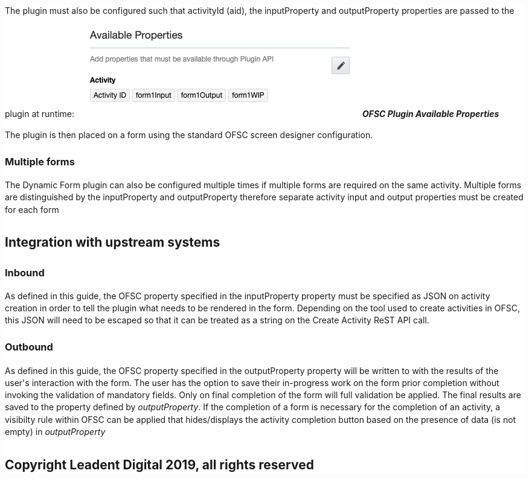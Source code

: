 The plugin must also be configured such that activityId (aid), the inputProperty and outputProperty properties are passed to the plugin at runtime:
![ofscAvailableProps](ofscAvailableProps.png)
**_OFSC Plugin Available Properties_**

The plugin is then placed on a form using the standard OFSC screen designer configuration.

### Multiple forms
The Dynamic Form plugin can also be configured multiple times if multiple forms are required on the same activity.  Multiple forms are distinguished by the inputProperty and outputProperty therefore separate activity input and output properties must be created for each form

## Integration with upstream systems
### Inbound
As defined in this guide, the OFSC property specified in the inputProperty property must be specified as JSON on activity creation in order to tell the plugin what needs to be rendered in the form.  Depending on the tool used to create activities in OFSC, this JSON will need to be escaped so that it can be treated as a string on the Create Activity ReST API call.

### Outbound
As defined in this guide, the OFSC property specified in the outputProperty property will be written to with the results of the user's interaction with the form.  The user has the option to save their in-progress work on the form prior completion without invoking the validation of mandatory fields.  Only on final completion of the form will full validation be applied.  The final results are saved to the property defined by _outputProperty_.  If the completion of a form is necessary for the completion of an activity, a visibilty rule within OFSC can be applied that hides/displays the activity completion button based on the presence of data (is not empty) in _outputProperty_

## Copyright Leadent Digital 2019, all rights reserved
